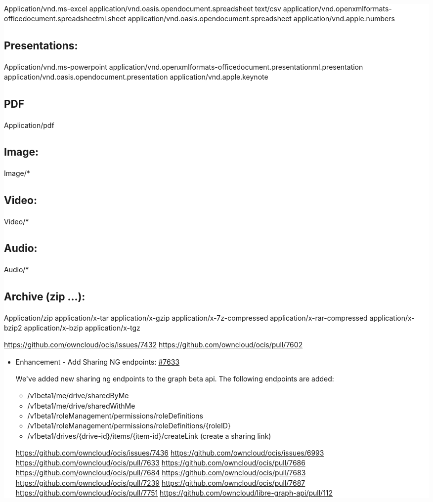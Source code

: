   Application/vnd.ms-excel application/vnd.oasis.opendocument.spreadsheet text/csv
  application/vnd.openxmlformats-officedocument.spreadsheetml.sheet
  application/vnd.oasis.opendocument.spreadsheet application/vnd.apple.numbers

  ## Presentations:

  Application/vnd.ms-powerpoint
  application/vnd.openxmlformats-officedocument.presentationml.presentation
  application/vnd.oasis.opendocument.presentation application/vnd.apple.keynote

  ## PDF

  Application/pdf

  ## Image:

  Image/\*

  ## Video:

  Video/\*

  ## Audio:

  Audio/\*

  ## Archive (zip ...):

  Application/zip application/x-tar application/x-gzip application/x-7z-compressed
  application/x-rar-compressed application/x-bzip2 application/x-bzip
  application/x-tgz

  https://github.com/owncloud/ocis/issues/7432
  https://github.com/owncloud/ocis/pull/7602

- Enhancement - Add Sharing NG endpoints: [#7633](https://github.com/owncloud/ocis/pull/7633)

  We've added new sharing ng endpoints to the graph beta api. The following
  endpoints are added:

  - /v1beta1/me/drive/sharedByMe
  - /v1beta1/me/drive/sharedWithMe
  - /v1beta1/roleManagement/permissions/roleDefinitions
  - /v1beta1/roleManagement/permissions/roleDefinitions/{roleID}
  - /v1beta1/drives/{drive-id}/items/{item-id}/createLink (create a sharing link)

  https://github.com/owncloud/ocis/issues/7436
  https://github.com/owncloud/ocis/issues/6993
  https://github.com/owncloud/ocis/pull/7633
  https://github.com/owncloud/ocis/pull/7686
  https://github.com/owncloud/ocis/pull/7684
  https://github.com/owncloud/ocis/pull/7683
  https://github.com/owncloud/ocis/pull/7239
  https://github.com/owncloud/ocis/pull/7687
  https://github.com/owncloud/ocis/pull/7751
  https://github.com/owncloud/libre-graph-api/pull/112
